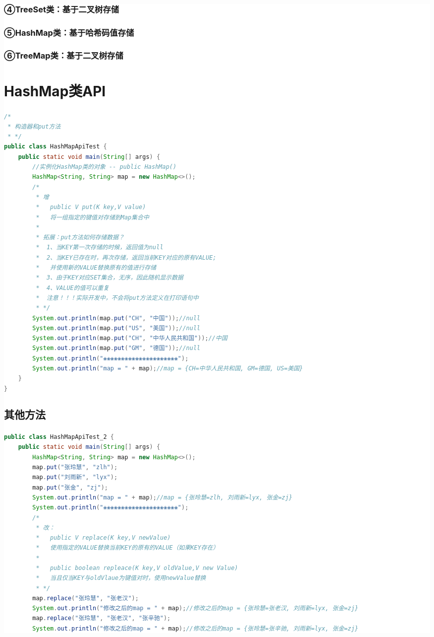 ### 	④TreeSet类：基于二叉树存储

### 	⑤HashMap类：基于哈希码值存储

### 	⑥TreeMap类：基于二叉树存储

# HashMap类API

```java
/*
 * 构造器和put方法
 * */
public class HashMapApiTest {
    public static void main(String[] args) {
        //实例化HashMap类的对象 -- public HashMap()
        HashMap<String, String> map = new HashMap<>();
        /*
         * 增
         *   public V put(K key,V value)
         *   将一组指定的键值对存储到Map集合中
         *
         * 拓展：put方法如何存储数据？
         *  1、当KEY第一次存储的时候，返回值为null
         *  2、当KEY已存在时，再次存储，返回当前KEY对应的原有VALUE;
         *   并使用新的VALUE替换原有的值进行存储
         *  3、由于KEY对应SET集合，无序，因此随机显示数据
         *  4、VALUE的值可以重复
         *  注意！！！实际开发中，不会将put方法定义在打印语句中
         * */
        System.out.println(map.put("CH", "中国"));//null
        System.out.println(map.put("US", "美国"));//null
        System.out.println(map.put("CH", "中华人民共和国"));//中国
        System.out.println(map.put("GM", "德国"));//null
        System.out.println("❀❀❀❀❀❀❀❀❀❀❀❀❀❀❀❀❀❀❀❀❀");
        System.out.println("map = " + map);//map = {CH=中华人民共和国, GM=德国, US=美国}
    }
}
```

## 其他方法

```java
public class HashMapApiTest_2 {
    public static void main(String[] args) {
        HashMap<String, String> map = new HashMap<>();
        map.put("张玲慧", "zlh");
        map.put("刘雨新", "lyx");
        map.put("张金", "zj");
        System.out.println("map = " + map);//map = {张玲慧=zlh, 刘雨新=lyx, 张金=zj}
        System.out.println("❀❀❀❀❀❀❀❀❀❀❀❀❀❀❀❀❀❀❀❀❀");
        /*
         * 改：
         *   public V replace(K key,V newValue)
         *   使用指定的VALUE替换当前KEY的原有的VALUE（如果KEY存在）
         *
         *   public boolean repleace(K key,V oldValue,V new Value)
         *   当且仅当KEY与oldVlaue为键值对时，使用newValue替换
         * */
        map.replace("张玲慧", "张老汉");
        System.out.println("修改之后的map = " + map);//修改之后的map = {张玲慧=张老汉, 刘雨新=lyx, 张金=zj}
        map.replace("张玲慧", "张老汉", "张辛驰");
        System.out.println("修改之后的map = " + map);//修改之后的map = {张玲慧=张辛驰, 刘雨新=lyx, 张金=zj}
```
